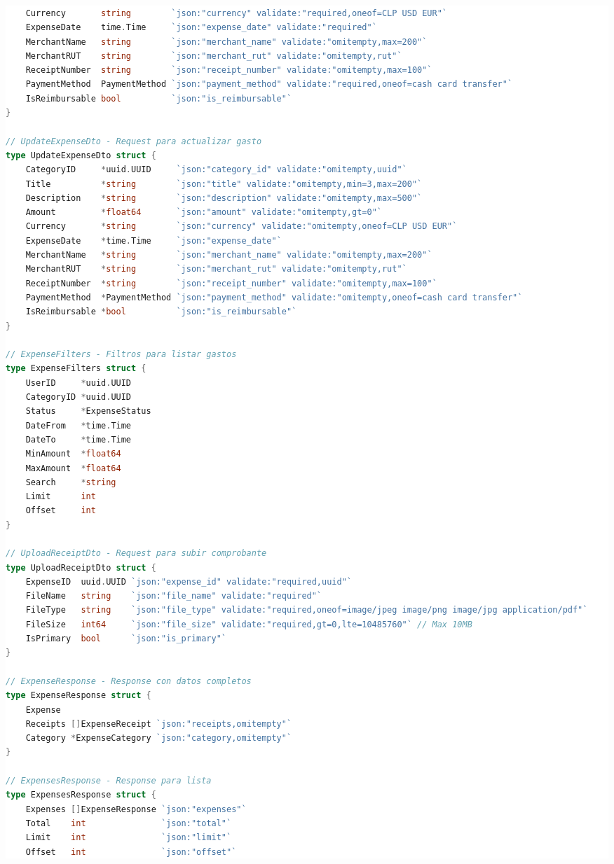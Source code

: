 ```go
    Currency       string        `json:"currency" validate:"required,oneof=CLP USD EUR"`
    ExpenseDate    time.Time     `json:"expense_date" validate:"required"`
    MerchantName   string        `json:"merchant_name" validate:"omitempty,max=200"`
    MerchantRUT    string        `json:"merchant_rut" validate:"omitempty,rut"`
    ReceiptNumber  string        `json:"receipt_number" validate:"omitempty,max=100"`
    PaymentMethod  PaymentMethod `json:"payment_method" validate:"required,oneof=cash card transfer"`
    IsReimbursable bool          `json:"is_reimbursable"`
}

// UpdateExpenseDto - Request para actualizar gasto
type UpdateExpenseDto struct {
    CategoryID     *uuid.UUID     `json:"category_id" validate:"omitempty,uuid"`
    Title          *string        `json:"title" validate:"omitempty,min=3,max=200"`
    Description    *string        `json:"description" validate:"omitempty,max=500"`
    Amount         *float64       `json:"amount" validate:"omitempty,gt=0"`
    Currency       *string        `json:"currency" validate:"omitempty,oneof=CLP USD EUR"`
    ExpenseDate    *time.Time     `json:"expense_date"`
    MerchantName   *string        `json:"merchant_name" validate:"omitempty,max=200"`
    MerchantRUT    *string        `json:"merchant_rut" validate:"omitempty,rut"`
    ReceiptNumber  *string        `json:"receipt_number" validate:"omitempty,max=100"`
    PaymentMethod  *PaymentMethod `json:"payment_method" validate:"omitempty,oneof=cash card transfer"`
    IsReimbursable *bool          `json:"is_reimbursable"`
}

// ExpenseFilters - Filtros para listar gastos
type ExpenseFilters struct {
    UserID     *uuid.UUID
    CategoryID *uuid.UUID
    Status     *ExpenseStatus
    DateFrom   *time.Time
    DateTo     *time.Time
    MinAmount  *float64
    MaxAmount  *float64
    Search     *string
    Limit      int
    Offset     int
}

// UploadReceiptDto - Request para subir comprobante
type UploadReceiptDto struct {
    ExpenseID  uuid.UUID `json:"expense_id" validate:"required,uuid"`
    FileName   string    `json:"file_name" validate:"required"`
    FileType   string    `json:"file_type" validate:"required,oneof=image/jpeg image/png image/jpg application/pdf"`
    FileSize   int64     `json:"file_size" validate:"required,gt=0,lte=10485760"` // Max 10MB
    IsPrimary  bool      `json:"is_primary"`
}

// ExpenseResponse - Response con datos completos
type ExpenseResponse struct {
    Expense
    Receipts []ExpenseReceipt `json:"receipts,omitempty"`
    Category *ExpenseCategory `json:"category,omitempty"`
}

// ExpensesResponse - Response para lista
type ExpensesResponse struct {
    Expenses []ExpenseResponse `json:"expenses"`
    Total    int               `json:"total"`
    Limit    int               `json:"limit"`
    Offset   int               `json:"offset"`
```